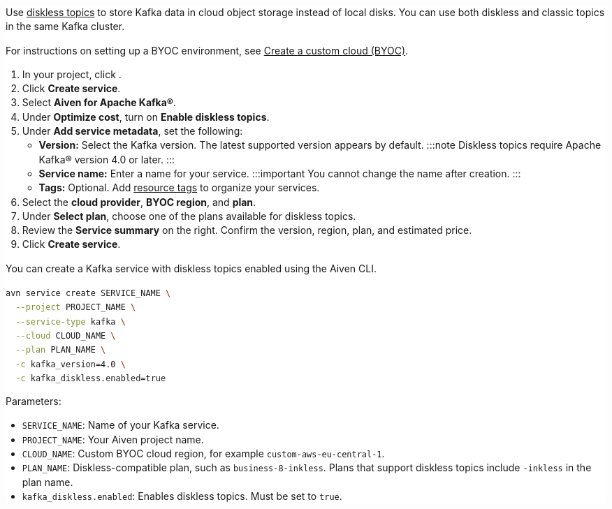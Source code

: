 Use [diskless topics](/docs/products/kafka/diskless/concepts/diskless-overview) to
store Kafka data in cloud object storage instead of local disks.
You can use both diskless and classic topics in the same Kafka cluster.

For instructions on setting up a BYOC environment, see
[Create a custom cloud (BYOC)](/docs/platform/howto/byoc/create-cloud/create-custom-cloud).

<Tabs groupId="create-kafka-service">
<TabItem value="console" label="Console" default>

1. In your project, click <ConsoleLabel name="services" />.
1. Click **Create service**.
1. Select **Aiven for Apache Kafka®**.
1. Under **Optimize cost**, turn on **Enable diskless topics**.
1. Under **Add service metadata**, set the following:
   - **Version:** Select the Kafka version. The latest supported version appears by
     default.
     :::note
     Diskless topics require Apache Kafka® version 4.0 or later.
     :::
   - **Service name:** Enter a name for your service.
     :::important
     You cannot change the name after creation.
     :::
   - **Tags:** Optional. Add [resource tags](/docs/platform/howto/tag-resources) to
     organize your services.
1. Select the **cloud provider**, **BYOC region**, and **plan**.
1. Under **Select plan**, choose one of the plans available for diskless topics.
1. Review the **Service summary** on the right.
   Confirm the version, region, plan, and estimated price.
1. Click **Create service**.

</TabItem>
<TabItem value="cli" label="CLI">

You can create a Kafka service with diskless topics enabled using the Aiven CLI.

```bash
avn service create SERVICE_NAME \
  --project PROJECT_NAME \
  --service-type kafka \
  --cloud CLOUD_NAME \
  --plan PLAN_NAME \
  -c kafka_version=4.0 \
  -c kafka_diskless.enabled=true
```

Parameters:

- `SERVICE_NAME`: Name of your Kafka service.
- `PROJECT_NAME`: Your Aiven project name.
- `CLOUD_NAME`: Custom BYOC cloud region, for example `custom-aws-eu-central-1`.
- `PLAN_NAME`: Diskless-compatible plan, such as `business-8-inkless`. Plans that support
  diskless topics include `-inkless` in the plan name.
- `kafka_diskless.enabled`: Enables diskless topics. Must be set to `true`.
